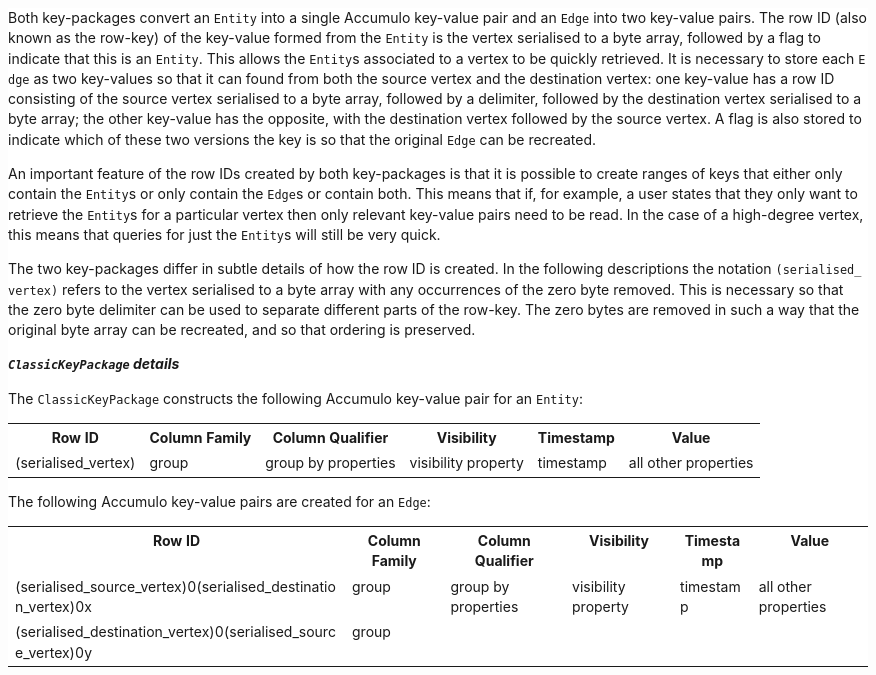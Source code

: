 Both key-packages convert an `Entity` into a single Accumulo key-value pair and an `Edge` into two key-value pairs. The row ID (also known as the row-key) of the key-value formed from the `Entity` is the vertex serialised to a byte array, followed by a flag to indicate that this is an `Entity`. This allows the `Entity`s associated to a vertex to be quickly retrieved. It is necessary to store each `Edge` as two key-values so that it can found from both the source vertex and the destination vertex: one key-value has a row ID consisting of the source vertex serialised to a byte array, followed by a delimiter, followed by the destination vertex serialised to a byte array; the other key-value has the opposite, with the destination vertex followed by the source vertex. A flag is also stored to indicate which of these two versions the key is so that the original `Edge` can be recreated.

An important feature of the row IDs created by both key-packages is that it is possible to create ranges of keys that either only contain the `Entity`s or only contain the `Edge`s or contain both. This means that if, for example, a user states that they only want to retrieve the `Entity`s for a particular vertex then only relevant key-value pairs need to be read. In the case of a high-degree vertex, this means that queries for just the `Entity`s will still be very quick.

The two key-packages differ in subtle details of how the row ID is created. In the following descriptions the notation `(serialised_vertex)` refers to the vertex serialised to a byte array with any occurrences of the zero byte removed. This is necessary so that the zero byte delimiter can be used to separate different parts of the row-key. The zero bytes are removed in such a way that the original byte array can be recreated, and so that ordering is preserved.

***`ClassicKeyPackage` details***

The `ClassicKeyPackage` constructs the following Accumulo key-value pair for an `Entity`:

<table>
<tr>
    <th>Row ID</th>
    <th>Column Family</th>
    <th>Column Qualifier</th>
    <th>Visibility</th>
    <th>Timestamp</th>
    <th>Value</th>
</tr>
<tr>
    <td>(serialised_vertex)</td>
    <td>group</td>
    <td>group by properties</td>
    <td>visibility property</td>
    <td>timestamp</td>
    <td>all other properties</td>
</tr>
</table>

The following Accumulo key-value pairs are created for an `Edge`:

<table>
<tr>
    <th>Row ID</th>
    <th>Column Family</th>
    <th>Column Qualifier</th>
    <th>Visibility</th>
    <th>Timestamp</th>
    <th>Value</th>
</tr>
<tr>
    <td>(serialised_source_vertex)0(serialised_destination_vertex)0x</td>
    <td>group</td>
    <td>group by properties</td>
    <td>visibility property</td>
    <td>timestamp</td>
    <td>all other properties</td>
</tr>
<tr>
    <td>(serialised_destination_vertex)0(serialised_source_vertex)0y</td>
    <td>group</td>